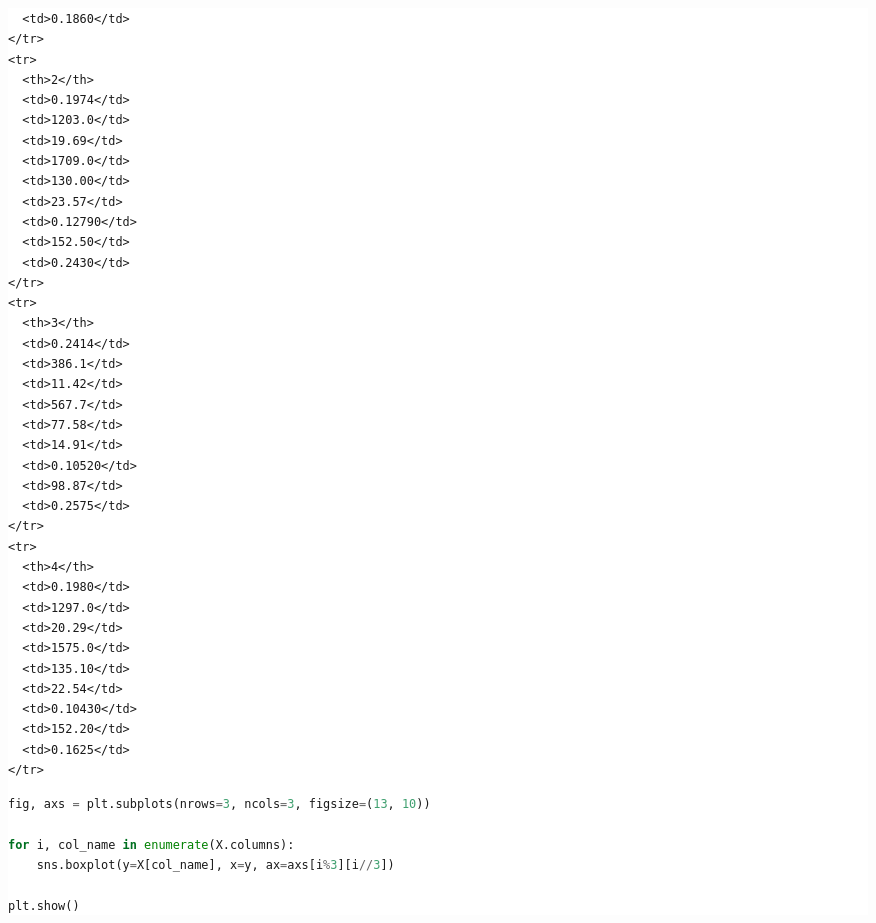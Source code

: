       <td>0.1860</td>
    </tr>
    <tr>
      <th>2</th>
      <td>0.1974</td>
      <td>1203.0</td>
      <td>19.69</td>
      <td>1709.0</td>
      <td>130.00</td>
      <td>23.57</td>
      <td>0.12790</td>
      <td>152.50</td>
      <td>0.2430</td>
    </tr>
    <tr>
      <th>3</th>
      <td>0.2414</td>
      <td>386.1</td>
      <td>11.42</td>
      <td>567.7</td>
      <td>77.58</td>
      <td>14.91</td>
      <td>0.10520</td>
      <td>98.87</td>
      <td>0.2575</td>
    </tr>
    <tr>
      <th>4</th>
      <td>0.1980</td>
      <td>1297.0</td>
      <td>20.29</td>
      <td>1575.0</td>
      <td>135.10</td>
      <td>22.54</td>
      <td>0.10430</td>
      <td>152.20</td>
      <td>0.1625</td>
    </tr>
  </tbody>
</table>
</div>




```python
fig, axs = plt.subplots(nrows=3, ncols=3, figsize=(13, 10))

for i, col_name in enumerate(X.columns):
    sns.boxplot(y=X[col_name], x=y, ax=axs[i%3][i//3])
    
plt.show()
```
